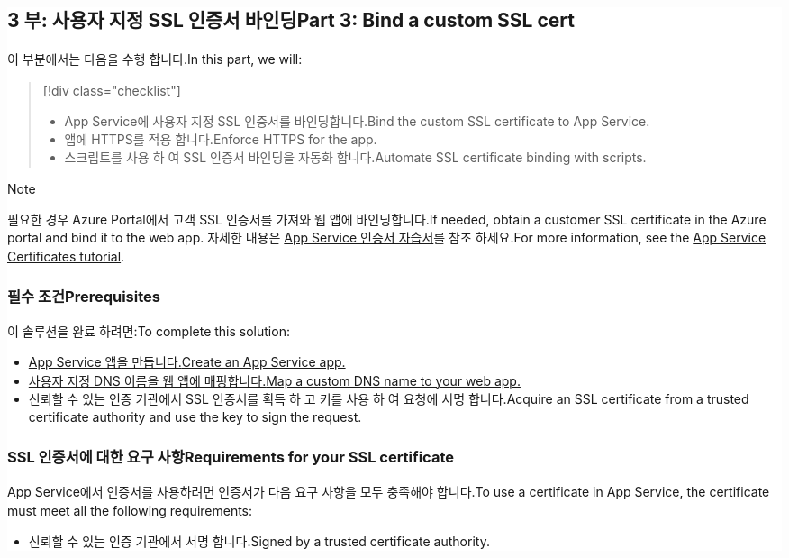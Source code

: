 ## <a name="part-3-bind-a-custom-ssl-cert"></a><span data-ttu-id="ce9f3-323">3 부: 사용자 지정 SSL 인증서 바인딩</span><span class="sxs-lookup"><span data-stu-id="ce9f3-323">Part 3: Bind a custom SSL cert</span></span>

<span data-ttu-id="ce9f3-324">이 부분에서는 다음을 수행 합니다.</span><span class="sxs-lookup"><span data-stu-id="ce9f3-324">In this part, we will:</span></span>

> [!div class="checklist"]
> - <span data-ttu-id="ce9f3-325">App Service에 사용자 지정 SSL 인증서를 바인딩합니다.</span><span class="sxs-lookup"><span data-stu-id="ce9f3-325">Bind the custom SSL certificate to App Service.</span></span>
> - <span data-ttu-id="ce9f3-326">앱에 HTTPS를 적용 합니다.</span><span class="sxs-lookup"><span data-stu-id="ce9f3-326">Enforce HTTPS for the app.</span></span>
> - <span data-ttu-id="ce9f3-327">스크립트를 사용 하 여 SSL 인증서 바인딩을 자동화 합니다.</span><span class="sxs-lookup"><span data-stu-id="ce9f3-327">Automate SSL certificate binding with scripts.</span></span>

> [!Note]  
> <span data-ttu-id="ce9f3-328">필요한 경우 Azure Portal에서 고객 SSL 인증서를 가져와 웹 앱에 바인딩합니다.</span><span class="sxs-lookup"><span data-stu-id="ce9f3-328">If needed, obtain a customer SSL certificate in the Azure portal and bind it to the web app.</span></span> <span data-ttu-id="ce9f3-329">자세한 내용은 [App Service 인증서 자습서](https://docs.microsoft.com/azure/app-service/web-sites-purchase-ssl-web-site)를 참조 하세요.</span><span class="sxs-lookup"><span data-stu-id="ce9f3-329">For more information, see the [App Service Certificates tutorial](https://docs.microsoft.com/azure/app-service/web-sites-purchase-ssl-web-site).</span></span>

### <a name="prerequisites"></a><span data-ttu-id="ce9f3-330">필수 조건</span><span class="sxs-lookup"><span data-stu-id="ce9f3-330">Prerequisites</span></span>

<span data-ttu-id="ce9f3-331">이 솔루션을 완료 하려면:</span><span class="sxs-lookup"><span data-stu-id="ce9f3-331">To complete this  solution:</span></span>

- [<span data-ttu-id="ce9f3-332">App Service 앱을 만듭니다.</span><span class="sxs-lookup"><span data-stu-id="ce9f3-332">Create an App Service app.</span></span>](https://docs.microsoft.com/azure/app-service/)
- [<span data-ttu-id="ce9f3-333">사용자 지정 DNS 이름을 웹 앱에 매핑합니다.</span><span class="sxs-lookup"><span data-stu-id="ce9f3-333">Map a custom DNS name to your web app.</span></span>](https://docs.microsoft.com/azure/app-service/app-service-web-tutorial-custom-domain)
- <span data-ttu-id="ce9f3-334">신뢰할 수 있는 인증 기관에서 SSL 인증서를 획득 하 고 키를 사용 하 여 요청에 서명 합니다.</span><span class="sxs-lookup"><span data-stu-id="ce9f3-334">Acquire an SSL certificate from a trusted certificate authority and use the key to sign the request.</span></span>

### <a name="requirements-for-your-ssl-certificate"></a><span data-ttu-id="ce9f3-335">SSL 인증서에 대한 요구 사항</span><span class="sxs-lookup"><span data-stu-id="ce9f3-335">Requirements for your SSL certificate</span></span>

<span data-ttu-id="ce9f3-336">App Service에서 인증서를 사용하려면 인증서가 다음 요구 사항을 모두 충족해야 합니다.</span><span class="sxs-lookup"><span data-stu-id="ce9f3-336">To use a certificate in App Service, the certificate must meet all the following requirements:</span></span>

- <span data-ttu-id="ce9f3-337">신뢰할 수 있는 인증 기관에서 서명 합니다.</span><span class="sxs-lookup"><span data-stu-id="ce9f3-337">Signed by a trusted certificate authority.</span></span>
